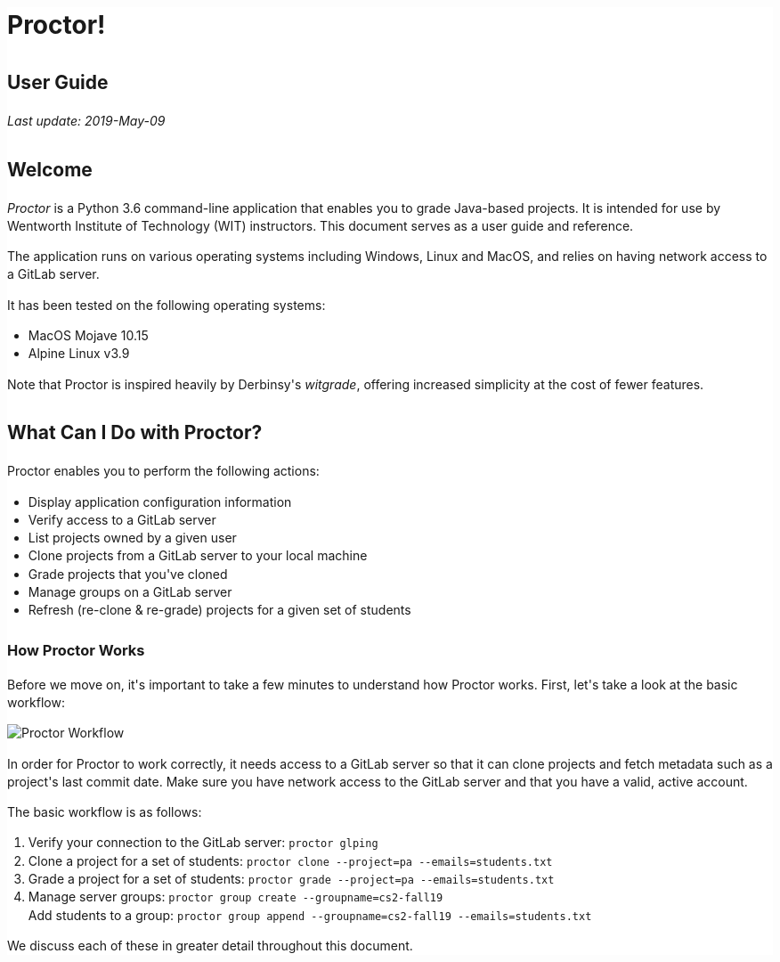 # Proctor!

## User Guide
_Last update: 2019-May-09_

## Welcome
_Proctor_ is a Python 3.6 command-line application that enables you to grade Java-based projects. 
It is intended for use by Wentworth Institute of Technology (WIT) instructors. This document serves 
as a user guide and reference.

The application runs on various operating systems including Windows, Linux and MacOS, and relies 
on having network access to a GitLab server. 

It has been tested on the following operating systems:
* MacOS Mojave 10.15
* Alpine Linux v3.9

Note that Proctor is inspired heavily by Derbinsy's _witgrade_, offering increased simplicity at the 
cost of fewer features.

## What Can I Do with Proctor?
Proctor enables you to perform the following actions:
* Display application configuration information
* Verify access to a GitLab server
* List projects owned by a given user
* Clone projects from a GitLab server to your local machine
* Grade projects that you've cloned
* Manage groups on a GitLab server
* Refresh (re-clone & re-grade) projects for a given set of students

### How Proctor Works
Before we move on, it's important to take a few minutes to understand how
Proctor works. First, let's take a look at the basic workflow:

![Proctor Workflow](http://wit.jpuopolo.us/wp-content/uploads/2019/04/workflow-1.png)

In order for Proctor to work correctly, it needs access to a GitLab server so that it can 
clone projects and fetch metadata such as a project's last commit date.
Make sure you have network access to the GitLab server and that you have a valid, active account. 

The basic workflow is as follows:
1. Verify your connection to the GitLab server: `proctor glping`
2. Clone a project for a set of students: `proctor clone --project=pa --emails=students.txt` 
3. Grade a project for a set of students: `proctor grade --project=pa --emails=students.txt`
4. Manage server groups: `proctor group create --groupname=cs2-fall19`
   <br/>Add students to a group: `proctor group append --groupname=cs2-fall19 --emails=students.txt`

We discuss each of these in greater detail throughout this document.
